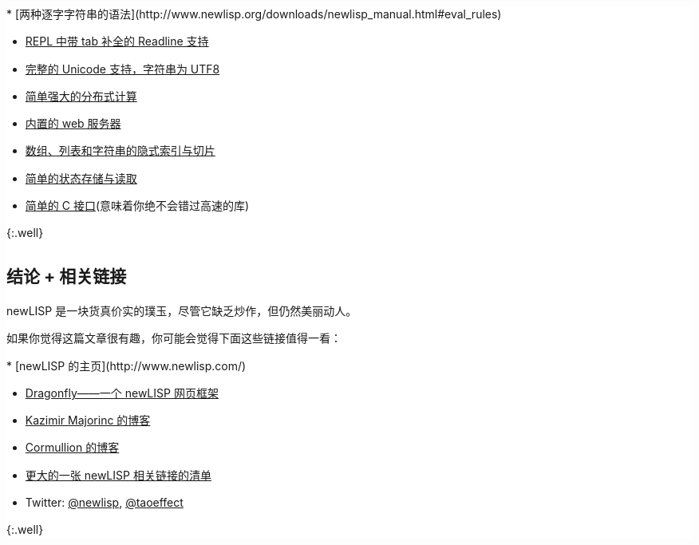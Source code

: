 <div markdown="1">
* [两种逐字字符串的语法](http://www.newlisp.org/downloads/newlisp_manual.html#eval_rules)

* [REPL 中带 tab 补全的 Readline 支持](http://newlispfanclub.alh.net/forum/viewtopic.php?f=16&t=2770&p=15571#p15571)

* [完整的 Unicode 支持，字符串为 UTF8](http://www.newlisp.org/downloads/newlisp_manual.html#unicode_utf8)

* [简单强大的分布式计算](http://www.newlisp.org/downloads/CodePatterns.html#toc-21)

* [内置的 web 服务器](http://www.newlisp.org/downloads/CodePatterns.html#toc-22)

* [数组、列表和字符串的隐式索引与切片](http://www.newlisp.org/downloads/newlisp_manual.html#indexing)

* [简单的状态存储与读取](http://www.newlisp.org/downloads/newlisp_manual.html#loading_contexts)

* [简单的 C 接口](http://www.newlisp.org/downloads/CodePatterns.html#toc-23)(意味着你绝不会错过高速的库)
</div>
{:.well}

## 结论 + 相关链接

newLISP 是一块货真价实的璞玉，尽管它缺乏炒作，但仍然美丽动人。

如果你觉得这篇文章很有趣，你可能会觉得下面这些链接值得一看：

<div markdown="1">
* [newLISP 的主页](http://www.newlisp.com/)

* [Dragonfly——一个 newLISP 网页框架](http://www.rundragonfly.com/)

* [Kazimir Majorinc 的博客](http://kazimirmajorinc.blogspot.com/)

* [Cormullion 的博客](http://unbalanced-parentheses.nfshost.com/)

* [更大的一张 newLISP 相关链接的清单](http://www.newlisp.org/index.cgi?Code_Contributions)

* Twitter: [@newlisp](http://twitter.com/newlisp), [@taoeffect](http://twitter.com/taoeffect)
</div>
{:.well}


[Lisp's syntax]: http://www.taoeffect.com/blog/wp-content/uploads/2009/12/LISP-in-a-nutshell2.gif
[CommonLisp's syntax]: http://www.taoeffect.com/blog/wp-content/uploads/2010/01/CL-in-a-nutshell.gif
[NewLisp's syntax]: http://www.taoeffect.com/blog/wp-content/uploads/2009/12/newLISP-in-a-nutshell2.gif
[Objective newLISP]: http://www.taoeffect.com/blog/2009/12/introducing-objective-newlisp/
